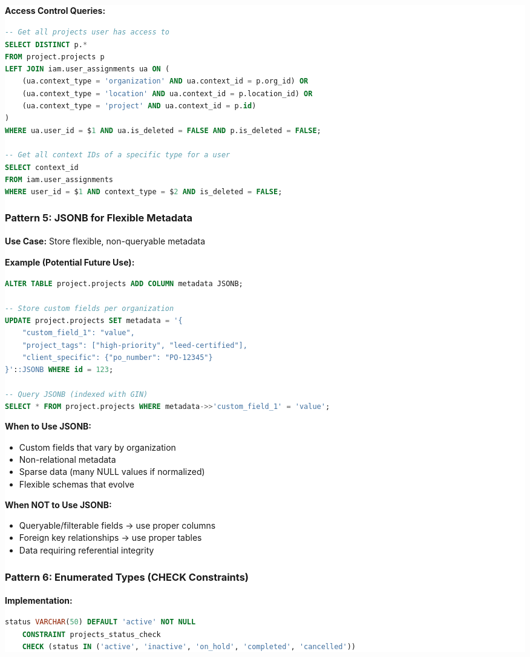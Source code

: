 **Access Control Queries:**
```sql
-- Get all projects user has access to
SELECT DISTINCT p.*
FROM project.projects p
LEFT JOIN iam.user_assignments ua ON (
    (ua.context_type = 'organization' AND ua.context_id = p.org_id) OR
    (ua.context_type = 'location' AND ua.context_id = p.location_id) OR
    (ua.context_type = 'project' AND ua.context_id = p.id)
)
WHERE ua.user_id = $1 AND ua.is_deleted = FALSE AND p.is_deleted = FALSE;

-- Get all context IDs of a specific type for a user
SELECT context_id
FROM iam.user_assignments
WHERE user_id = $1 AND context_type = $2 AND is_deleted = FALSE;
```

### Pattern 5: JSONB for Flexible Metadata

**Use Case:** Store flexible, non-queryable metadata

**Example (Potential Future Use):**
```sql
ALTER TABLE project.projects ADD COLUMN metadata JSONB;

-- Store custom fields per organization
UPDATE project.projects SET metadata = '{
    "custom_field_1": "value",
    "project_tags": ["high-priority", "leed-certified"],
    "client_specific": {"po_number": "PO-12345"}
}'::JSONB WHERE id = 123;

-- Query JSONB (indexed with GIN)
SELECT * FROM project.projects WHERE metadata->>'custom_field_1' = 'value';
```

**When to Use JSONB:**
- Custom fields that vary by organization
- Non-relational metadata
- Sparse data (many NULL values if normalized)
- Flexible schemas that evolve

**When NOT to Use JSONB:**
- Queryable/filterable fields → use proper columns
- Foreign key relationships → use proper tables
- Data requiring referential integrity

### Pattern 6: Enumerated Types (CHECK Constraints)

**Implementation:**
```sql
status VARCHAR(50) DEFAULT 'active' NOT NULL
    CONSTRAINT projects_status_check
    CHECK (status IN ('active', 'inactive', 'on_hold', 'completed', 'cancelled'))
```
